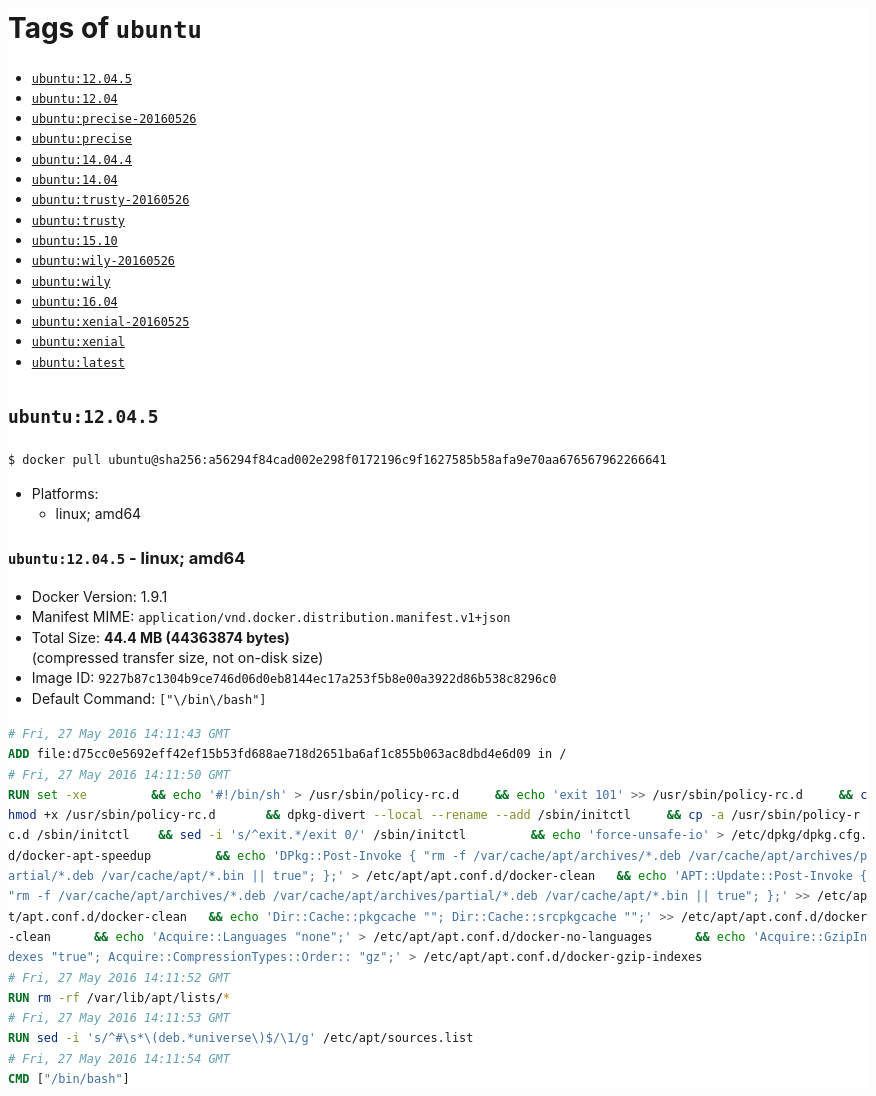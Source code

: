 

# Tags of `ubuntu`

-	[`ubuntu:12.04.5`](#ubuntu12045)
-	[`ubuntu:12.04`](#ubuntu1204)
-	[`ubuntu:precise-20160526`](#ubuntuprecise-20160526)
-	[`ubuntu:precise`](#ubuntuprecise)
-	[`ubuntu:14.04.4`](#ubuntu14044)
-	[`ubuntu:14.04`](#ubuntu1404)
-	[`ubuntu:trusty-20160526`](#ubuntutrusty-20160526)
-	[`ubuntu:trusty`](#ubuntutrusty)
-	[`ubuntu:15.10`](#ubuntu1510)
-	[`ubuntu:wily-20160526`](#ubuntuwily-20160526)
-	[`ubuntu:wily`](#ubuntuwily)
-	[`ubuntu:16.04`](#ubuntu1604)
-	[`ubuntu:xenial-20160525`](#ubuntuxenial-20160525)
-	[`ubuntu:xenial`](#ubuntuxenial)
-	[`ubuntu:latest`](#ubuntulatest)

## `ubuntu:12.04.5`

```console
$ docker pull ubuntu@sha256:a56294f84cad002e298f0172196c9f1627585b58afa9e70aa676567962266641
```

-	Platforms:
	-	linux; amd64

### `ubuntu:12.04.5` - linux; amd64

-	Docker Version: 1.9.1
-	Manifest MIME: `application/vnd.docker.distribution.manifest.v1+json`
-	Total Size: **44.4 MB (44363874 bytes)**  
	(compressed transfer size, not on-disk size)
-	Image ID: `9227b87c1304b9ce746d06d0eb8144ec17a253f5b8e00a3922d86b538c8296c0`
-	Default Command: `["\/bin\/bash"]`

```dockerfile
# Fri, 27 May 2016 14:11:43 GMT
ADD file:d75cc0e5692eff42ef15b53fd688ae718d2651ba6af1c855b063ac8dbd4e6d09 in /
# Fri, 27 May 2016 14:11:50 GMT
RUN set -xe 		&& echo '#!/bin/sh' > /usr/sbin/policy-rc.d 	&& echo 'exit 101' >> /usr/sbin/policy-rc.d 	&& chmod +x /usr/sbin/policy-rc.d 		&& dpkg-divert --local --rename --add /sbin/initctl 	&& cp -a /usr/sbin/policy-rc.d /sbin/initctl 	&& sed -i 's/^exit.*/exit 0/' /sbin/initctl 		&& echo 'force-unsafe-io' > /etc/dpkg/dpkg.cfg.d/docker-apt-speedup 		&& echo 'DPkg::Post-Invoke { "rm -f /var/cache/apt/archives/*.deb /var/cache/apt/archives/partial/*.deb /var/cache/apt/*.bin || true"; };' > /etc/apt/apt.conf.d/docker-clean 	&& echo 'APT::Update::Post-Invoke { "rm -f /var/cache/apt/archives/*.deb /var/cache/apt/archives/partial/*.deb /var/cache/apt/*.bin || true"; };' >> /etc/apt/apt.conf.d/docker-clean 	&& echo 'Dir::Cache::pkgcache ""; Dir::Cache::srcpkgcache "";' >> /etc/apt/apt.conf.d/docker-clean 		&& echo 'Acquire::Languages "none";' > /etc/apt/apt.conf.d/docker-no-languages 		&& echo 'Acquire::GzipIndexes "true"; Acquire::CompressionTypes::Order:: "gz";' > /etc/apt/apt.conf.d/docker-gzip-indexes
# Fri, 27 May 2016 14:11:52 GMT
RUN rm -rf /var/lib/apt/lists/*
# Fri, 27 May 2016 14:11:53 GMT
RUN sed -i 's/^#\s*\(deb.*universe\)$/\1/g' /etc/apt/sources.list
# Fri, 27 May 2016 14:11:54 GMT
CMD ["/bin/bash"]
```
